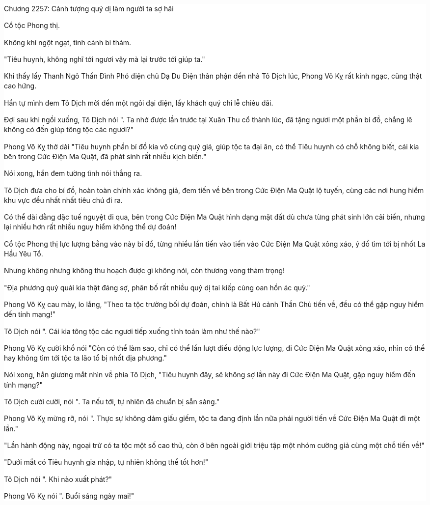 




Chương 2257: Cảnh tượng quỷ dị làm người ta sợ hãi


Cổ tộc Phong thị.

Không khí ngột ngạt, tình cảnh bi thảm.

"Tiêu huynh, không nghĩ tới ngươi vậy mà lại trước tới giúp ta."

Khi thấy lấy Thanh Ngô Thần Đình Phó điện chủ Dạ Du Điện thân phận đến nhà Tô Dịch lúc, Phong Vô Kỵ rất kinh ngạc, cũng thật cao hứng.

Hắn tự mình đem Tô Dịch mời đến một ngôi đại điện, lấy khách quý chi lễ chiêu đãi.

Đợi sau khi ngồi xuống, Tô Dịch nói ". Ta nhớ được lần trước tại Xuân Thu cổ thành lúc, đã tặng ngươi một phần bí đồ, chẳng lẽ không có đến giúp tông tộc các ngươi?"

Phong Vô Kỵ thở dài "Tiêu huynh phần bí đồ kia vô cùng quý giá, giúp tộc ta đại ân, có thể Tiêu huynh có chỗ không biết, cái kia bên trong Cức Điện Ma Quật, đã phát sinh rất nhiều kịch biến."

Nói xong, hắn đem tường tình nói thẳng ra.

Tô Dịch đưa cho bí đồ, hoàn toàn chính xác không giả, đem tiến về bên trong Cức Điện Ma Quật lộ tuyến, cùng các nơi hung hiểm khu vực đều nhất nhất tiêu chú đi ra.

Có thể dài dằng dặc tuế nguyệt đi qua, bên trong Cức Điện Ma Quật hình dạng mặt đất dù chưa từng phát sinh lớn cải biến, nhưng lại nhiều hơn rất nhiều nguy hiểm không thể dự đoán!

Cổ tộc Phong thị lực lượng bằng vào này bí đồ, từng nhiều lần tiến vào tiến vào Cức Điện Ma Quật xông xáo, ý đồ tìm tới bị nhốt La Hầu Yêu Tổ.

Nhưng không nhưng không thu hoạch được gì không nói, còn thương vong thảm trọng!

"Địa phương quỷ quái kia thật đáng sợ, phân bố rất nhiều quỷ dị tai kiếp cùng oan hồn ác quỷ."

Phong Vô Kỵ cau mày, lo lắng, "Theo ta tộc trưởng bối dự đoán, chính là Bất Hủ cảnh Thần Chủ tiến về, đều có thể gặp nguy hiểm đến tính mạng!"

Tô Dịch nói ". Cái kia tông tộc các ngươi tiếp xuống tính toán làm như thế nào?"

Phong Vô Kỵ cười khổ nói "Còn có thể làm sao, chỉ có thể lần lượt điều động lực lượng, đi Cức Điện Ma Quật xông xáo, nhìn có thể hay không tìm tới tộc ta lão tổ bị nhốt địa phương."

Nói xong, hắn giương mắt nhìn về phía Tô Dịch, "Tiêu huynh đây, sẽ không sợ lần này đi Cức Điện Ma Quật, gặp nguy hiểm đến tính mạng?"

Tô Dịch cười cười, nói ". Ta nếu tới, tự nhiên đã chuẩn bị sẵn sàng."

Phong Vô Kỵ mừng rỡ, nói ". Thực sự không dám giấu giếm, tộc ta đang định lần nữa phái người tiến về Cức Điện Ma Quật đi một lần."

"Lần hành động này, ngoại trừ có ta tộc một số cao thủ, còn ở bên ngoài giới triệu tập một nhóm cường giả cùng một chỗ tiến về!"

"Dưới mắt có Tiêu huynh gia nhập, tự nhiên không thể tốt hơn!"

Tô Dịch nói ". Khi nào xuất phát?"

Phong Vô Kỵ nói ". Buổi sáng ngày mai!"
